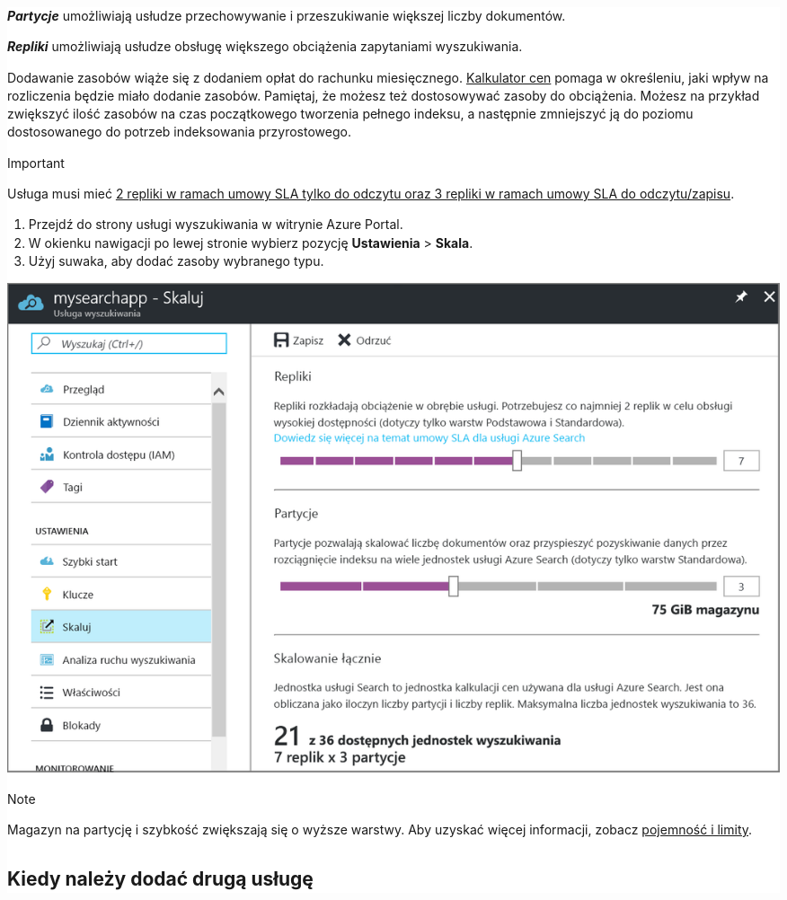 ***Partycje*** umożliwiają usłudze przechowywanie i przeszukiwanie większej liczby dokumentów.

***Repliki*** umożliwiają usłudze obsługę większego obciążenia zapytaniami wyszukiwania.

Dodawanie zasobów wiąże się z dodaniem opłat do rachunku miesięcznego. [Kalkulator cen](https://azure.microsoft.com/pricing/calculator/) pomaga w określeniu, jaki wpływ na rozliczenia będzie miało dodanie zasobów. Pamiętaj, że możesz też dostosowywać zasoby do obciążenia. Możesz na przykład zwiększyć ilość zasobów na czas początkowego tworzenia pełnego indeksu, a następnie zmniejszyć ją do poziomu dostosowanego do potrzeb indeksowania przyrostowego.

> [!Important]
> Usługa musi mieć [2 repliki w ramach umowy SLA tylko do odczytu oraz 3 repliki w ramach umowy SLA do odczytu/zapisu](https://azure.microsoft.com/support/legal/sla/search/v1_0/).

1. Przejdź do strony usługi wyszukiwania w witrynie Azure Portal.
2. W okienku nawigacji po lewej stronie wybierz pozycję **Ustawienia**  >  **Skala**.
3. Użyj suwaka, aby dodać zasoby wybranego typu.

![Dodaj pojemność](./media/search-create-service-portal/settings-scale.png "Dodawanie pojemności przy użyciu replik i partycji")

> [!Note]
> Magazyn na partycję i szybkość zwiększają się o wyższe warstwy. Aby uzyskać więcej informacji, zobacz [pojemność i limity](search-limits-quotas-capacity.md).

## <a name="when-to-add-a-second-service"></a>Kiedy należy dodać drugą usługę
